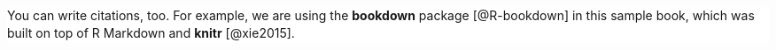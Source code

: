 <script type="application/json" data-for="htmlwidget-d5ca9238b1820aef3f3b">{"x":{"filter":"none","data":[["1","2","3","4","5","6","7","8","9","10","11","12"],["Resident Costs*:","Tuition &amp; Fees","Books &amp; Supplies","Room &amp; Board","Misc. &amp; Travel","Resident Total Costs","Nonresident Costs*:","Tuition &amp; Fees","Books &amp; Supplies","Room &amp; Board","Misc. &amp; Travel","Nonresident Total Costs"],[null,5622,840,7292,2300,16054,null,20726,840,7292,2300,31158],[null,6030,900,7528,2300,16758,null,22342,900,7528,2300,33070],[null,7530,960,8046,1464,18000,null,25740,960,8046,1464,36210],[null,8736,1030,8460,1510,19736,null,26946,1030,8460,1510,37946],[null,9472,1078,8708,1562,20820,null,27682,1078,8708,1562,39030],[null,9842,848,8970,1590,21250,null,28052,848,8970,1590,39460],[null,10262,916,9246,1640,22064,null,28472,916,9246,1640,40274],[null,10836,800,9246,1798,22680,null,29046,800,9246,1798,40890],[null,11622,840,9450,3222,25134,null,29832,840,9450,3746,43868],[null,11634,1006,9616,3952,26208,null,29844,1006,9616,4662,45128]],"container":"<table class=\"display\">\n  <thead>\n    <tr>\n      <th> <\/th>\n      <th>Description<\/th>\n      <th>2007-08<\/th>\n      <th>2008-09<\/th>\n      <th>2009-10<\/th>\n      <th>2010-11<\/th>\n      <th>2011-12<\/th>\n      <th>2012-13<\/th>\n      <th>2013-14<\/th>\n      <th>2014-15<\/th>\n      <th>2015-16<\/th>\n      <th>2016-17<\/th>\n    <\/tr>\n  <\/thead>\n<\/table>","options":{"searching":false,"paging":false,"lengthMenu":[5,10,15,20],"columnDefs":[{"className":"dt-right","targets":[2,3,4,5,6,7,8,9,10,11]},{"orderable":false,"targets":0}],"order":[],"autoWidth":false,"orderClasses":false,"rowCallback":"function(row, data) {\nDTWidget.formatCurrency(this, row, data, 2, '$', 0, 3, ',', '.', true);\nDTWidget.formatCurrency(this, row, data, 3, '$', 0, 3, ',', '.', true);\nDTWidget.formatCurrency(this, row, data, 4, '$', 0, 3, ',', '.', true);\nDTWidget.formatCurrency(this, row, data, 5, '$', 0, 3, ',', '.', true);\nDTWidget.formatCurrency(this, row, data, 6, '$', 0, 3, ',', '.', true);\nDTWidget.formatCurrency(this, row, data, 7, '$', 0, 3, ',', '.', true);\nDTWidget.formatCurrency(this, row, data, 8, '$', 0, 3, ',', '.', true);\nDTWidget.formatCurrency(this, row, data, 9, '$', 0, 3, ',', '.', true);\nDTWidget.formatCurrency(this, row, data, 10, '$', 0, 3, ',', '.', true);\nDTWidget.formatCurrency(this, row, data, 11, '$', 0, 3, ',', '.', true);\n}"}},"evals":["options.rowCallback"],"jsHooks":[]}</script>

You can write citations, too. For example, we are using the **bookdown** package [@R-bookdown] in this sample book, which was built on top of R Markdown and **knitr** [@xie2015].
